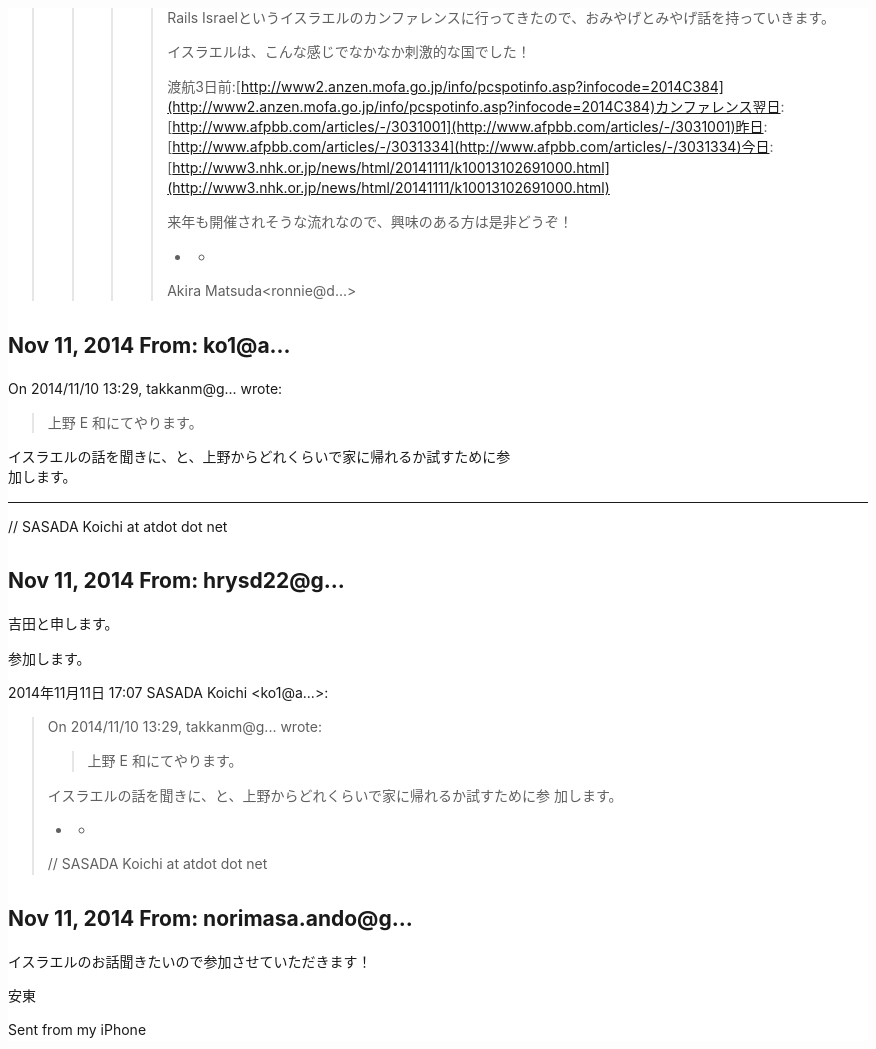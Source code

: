 > > > 
> > > > Rails Israelというイスラエルのカンファレンスに行ってきたので、おみやげとみやげ話を持っていきます。
> > > > 
> > > > イスラエルは、こんな感じでなかなか刺激的な国でした！
> > > > 
> > > > 渡航3日前:[http://www2.anzen.mofa.go.jp/info/pcspotinfo.asp?infocode=2014C384](http://www2.anzen.mofa.go.jp/info/pcspotinfo.asp?infocode=2014C384)カンファレンス翌日: [http://www.afpbb.com/articles/-/3031001](http://www.afpbb.com/articles/-/3031001)昨日: [http://www.afpbb.com/articles/-/3031334](http://www.afpbb.com/articles/-/3031334)今日: [http://www3.nhk.or.jp/news/html/20141111/k10013102691000.html](http://www3.nhk.or.jp/news/html/20141111/k10013102691000.html)
> > > > 
> > > > 来年も開催されそうな流れなので、興味のある方は是非どうぞ！
> > > > 
> > > > - -
> > > > 
> > > > Akira Matsuda\<ronnie@d...\>
## Nov 11, 2014 From: ko1@a...

On 2014/11/10 13:29, takkanm@g... wrote:

> 上野 E 和にてやります。

イスラエルの話を聞きに、と、上野からどれくらいで家に帰れるか試すために参  
加します。

* * *

// SASADA Koichi at atdot dot net

## Nov 11, 2014 From: hrysd22@g...

吉田と申します。

参加します。

2014年11月11日 17:07 SASADA Koichi \<ko1@a...\>:

> On 2014/11/10 13:29, takkanm@g... wrote:
> 
> > 上野 E 和にてやります。
> 
> イスラエルの話を聞きに、と、上野からどれくらいで家に帰れるか試すために参 加します。
> 
> - -
> 
> // SASADA Koichi at atdot dot net
## Nov 11, 2014 From: norimasa.ando@g...

イスラエルのお話聞きたいので参加させていただきます！

安東

Sent from my iPhone

